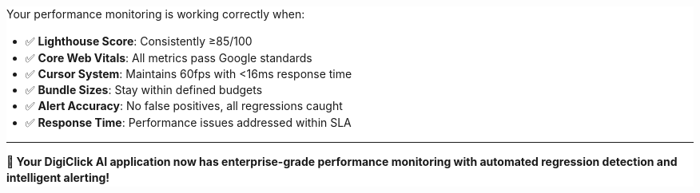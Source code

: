 Your performance monitoring is working correctly when:

- ✅ **Lighthouse Score**: Consistently ≥85/100
- ✅ **Core Web Vitals**: All metrics pass Google standards
- ✅ **Cursor System**: Maintains 60fps with <16ms response time
- ✅ **Bundle Sizes**: Stay within defined budgets
- ✅ **Alert Accuracy**: No false positives, all regressions caught
- ✅ **Response Time**: Performance issues addressed within SLA

---

**🚀 Your DigiClick AI application now has enterprise-grade performance monitoring with automated regression detection and intelligent alerting!**

